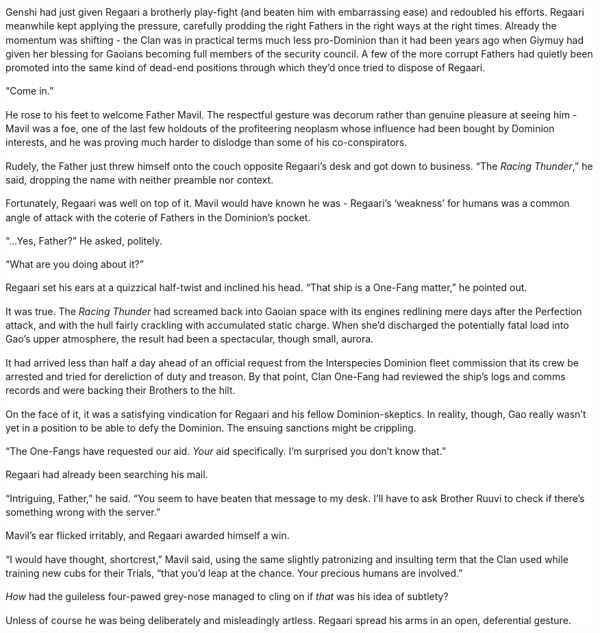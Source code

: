 Genshi had just given Regaari a brotherly play-fight (and beaten him with embarrassing ease) and redoubled his efforts. Regaari meanwhile kept applying the pressure, carefully prodding the right Fathers in the right ways at the right times. Already the momentum was shifting - the Clan was in practical terms much less pro-Dominion than it had been years ago when Giymuy had given her blessing for Gaoians becoming full members of the security council. A few of the more corrupt Fathers had quietly been promoted into the same kind of dead-end positions through which they’d once tried to dispose of Regaari.

“Come in.”

He rose to his feet to welcome Father Mavil. The respectful gesture was decorum rather than genuine pleasure at seeing him - Mavil was a foe, one of the last few holdouts of the profiteering neoplasm whose influence had been bought by Dominion interests, and he was proving much harder to dislodge than some of his co-conspirators.

Rudely, the Father just threw himself onto the couch opposite Regaari’s desk and got down to business. “The *Racing Thunder*,” he said, dropping the name with neither preamble nor context.

Fortunately, Regaari was well on top of it. Mavil would have known he was - Regaari’s ‘weakness’ for humans was a common angle of attack with the coterie of Fathers in the Dominion’s pocket.

“...Yes, Father?” He asked, politely.

“What are you doing about it?”

Regaari set his ears at a quizzical half-twist and inclined his head. “That ship is a One-Fang matter,” he pointed out.

It was true. The *Racing Thunder* had screamed back into Gaoian space with its engines redlining mere days after the Perfection attack, and with the hull fairly crackling with accumulated static charge. When she’d discharged the potentially fatal load into Gao’s upper atmosphere, the result had been a spectacular, though small, aurora.

It had arrived less than half a day ahead of an official request from the Interspecies Dominion fleet commission that its crew be arrested and tried for dereliction of duty and treason. By that point, Clan One-Fang had reviewed the ship’s logs and comms records and were backing their Brothers to the hilt.

On the face of it, it was a satisfying vindication for Regaari and his fellow Dominion-skeptics. In reality, though, Gao really wasn’t yet in a position to be able to defy the Dominion. The ensuing sanctions might be crippling.

“The One-Fangs have requested our aid. *Your* aid specifically. I’m surprised you don’t know that.”

Regaari had already been searching his mail.

“Intriguing, Father,” he said. “You seem to have beaten that message to my desk. I’ll have to ask Brother Ruuvi to check if there’s something wrong with the server.”

Mavil’s ear flicked irritably, and Regaari awarded himself a win.

“I would have thought, shortcrest,” Mavil said, using the same slightly patronizing and insulting term that the Clan used while training new cubs for their Trials, “that you’d leap at the chance. Your precious humans are involved.”

*How* had the guileless four-pawed grey-nose managed to cling on if *that* was his idea of subtlety?

Unless of course he was being deliberately and misleadingly artless. Regaari spread his arms in an open, deferential gesture.

